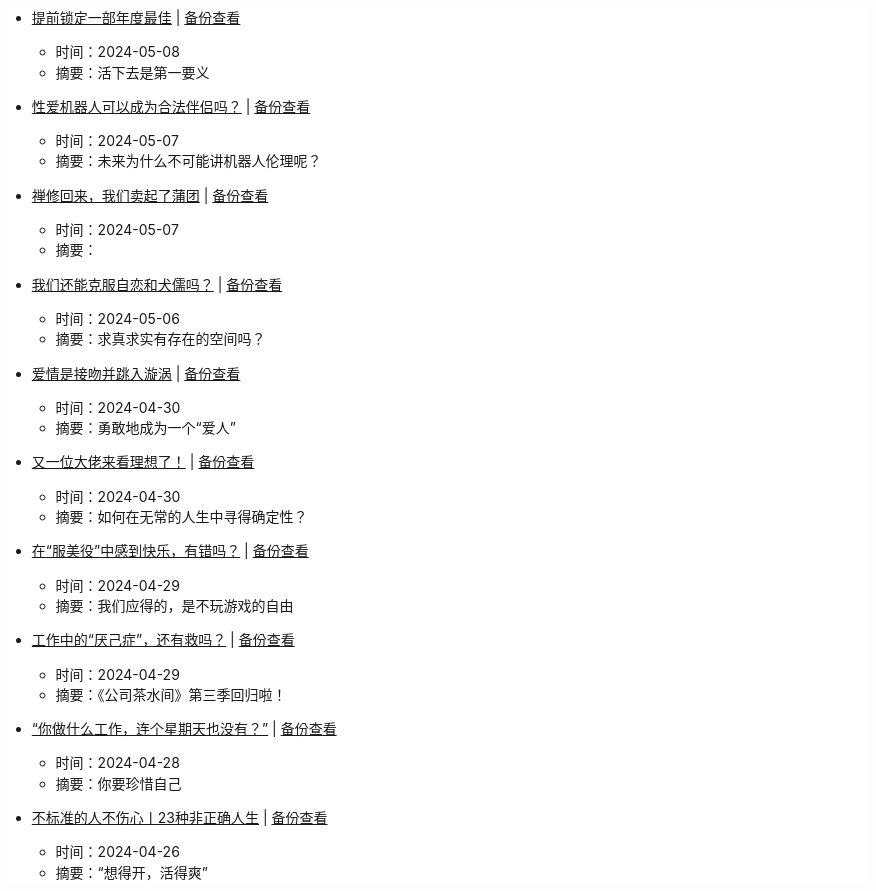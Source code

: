 - [提前锁定一部年度最佳](http://mp.weixin.qq.com/s?__biz=MzA3MDM3NjE5NQ==&mid=2650967895&idx=1&sn=0f1804b4c05afab736f29f42e319bde9&chksm=84cbe13bb3bc682d46242f5cd77605bca8e4b279c4de135e95acbfc18cf028f034ecd5ad77e7#rd) |  [备份查看](/gzh/backup/看理想/提前锁定一部年度最佳)
    - 时间：2024-05-08
    - 摘要：活下去是第一要义

- [性爱机器人可以成为合法伴侣吗？](http://mp.weixin.qq.com/s?__biz=MzA3MDM3NjE5NQ==&mid=2650967835&idx=1&sn=03ff920d158288154298abbe88e6b6a2&chksm=84cbe177b3bc686190ee92e97d0945bf53ca3e965418be5340f24e883c28a9187cfcb3f4b433#rd) |  [备份查看](/gzh/backup/看理想/性爱机器人可以成为合法伴侣吗？)
    - 时间：2024-05-07
    - 摘要：未来为什么不可能讲机器人伦理呢？
- [禅修回来，我们卖起了蒲团](http://mp.weixin.qq.com/s?__biz=MzA3MDM3NjE5NQ==&mid=2650967835&idx=2&sn=fa3a529c78b7cbe626d59b9249ac090b&chksm=84cbe177b3bc686142ae8aeb72fe43a5ab6250ae791fbce5a84ed65c9dbd7ff1499b886b2172#rd) |  [备份查看](/gzh/backup/看理想/禅修回来，我们卖起了蒲团)
    - 时间：2024-05-07
    - 摘要：

- [我们还能克服自恋和犬儒吗？](http://mp.weixin.qq.com/s?__biz=MzA3MDM3NjE5NQ==&mid=2650967792&idx=1&sn=6c00007d845ce1249ebd85e3808af267&chksm=84cbe09cb3bc698acb6862c3ddf1af342fb8e2fa3e074bbcab62947fb8af4ca045eb959389d5#rd) |  [备份查看](/gzh/backup/看理想/我们还能克服自恋和犬儒吗？)
    - 时间：2024-05-06
    - 摘要：求真求实有存在的空间吗？

- [爱情是接吻并跳入漩涡](http://mp.weixin.qq.com/s?__biz=MzA3MDM3NjE5NQ==&mid=2650967681&idx=1&sn=9facc70c305badadaa8873a516467ecc&chksm=84cbe0edb3bc69fbf2abb73004a1dfae1e5c5043fa57b1f9d43beb112c2495d518e9880b0ef3#rd) |  [备份查看](/gzh/backup/看理想/爱情是接吻并跳入漩涡)
    - 时间：2024-04-30
    - 摘要：勇敢地成为一个“爱人”
- [又一位大佬来看理想了！](http://mp.weixin.qq.com/s?__biz=MzA3MDM3NjE5NQ==&mid=2650967681&idx=2&sn=f595bbf6d2b65bbff41e5db3a800df9c&chksm=84cbe0edb3bc69fb20e90829ced15a818a5a16dbd1297b8a4ea5c1531cd7287e07ea9a9bc5cf#rd) |  [备份查看](/gzh/backup/看理想/又一位大佬来看理想了！)
    - 时间：2024-04-30
    - 摘要：如何在无常的人生中寻得确定性？
- [在“服美役”中感到快乐，有错吗？](http://mp.weixin.qq.com/s?__biz=MzA3MDM3NjE5NQ==&mid=2650967612&idx=1&sn=4e2c5244da43e77980e1630b17f8df1a&chksm=84cbe050b3bc69464b3eaba680e9b716dfa20bffcd04eaf7881bdfeb34ce6d8ee13534ef297e#rd) |  [备份查看](/gzh/backup/看理想/在“服美役”中感到快乐，有错吗？)
    - 时间：2024-04-29
    - 摘要：我们应得的，是不玩游戏的自由
- [工作中的“厌己症”，还有救吗？](http://mp.weixin.qq.com/s?__biz=MzA3MDM3NjE5NQ==&mid=2650967612&idx=2&sn=6ea626ffd103b3a0ade0767aec8259f0&chksm=84cbe050b3bc6946cf1110274f5bb4f8e3d50618d8e1f4784aa10fe278064a5949c20eaa41a7#rd) |  [备份查看](/gzh/backup/看理想/工作中的“厌己症”，还有救吗？)
    - 时间：2024-04-29
    - 摘要：《公司茶水间》第三季回归啦！
- [“你做什么工作，连个星期天也没有？”](http://mp.weixin.qq.com/s?__biz=MzA3MDM3NjE5NQ==&mid=2650967531&idx=1&sn=e8b1f4753cafe358fa863713e5c3948c&chksm=84cbe387b3bc6a917778bc05b780a953205b5ace094e9be622593efa5679a7ac7a46756c8fc0#rd) |  [备份查看](/gzh/backup/看理想/“你做什么工作，连个星期天也没有？”)
    - 时间：2024-04-28
    - 摘要：你要珍惜自己


- [不标准的人不伤心丨23种非正确人生](http://mp.weixin.qq.com/s?__biz=MzA3MDM3NjE5NQ==&mid=2650967402&idx=1&sn=ddc062a5eef18a149bede1ec1cdac32b&chksm=84cbe306b3bc6a10fc42dd20fb7f57fa456e02c55a7d6bf76d3c45106609b00753dda4156ae2#rd) |  [备份查看](/gzh/backup/看理想/不标准的人不伤心丨23种非正确人生)
    - 时间：2024-04-26
    - 摘要：“想得开，活得爽”
